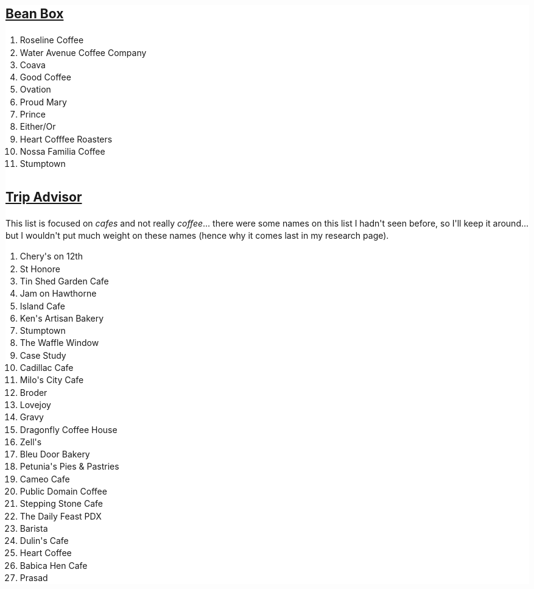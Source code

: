 ## [Bean Box](https://beanbox.com/blog/best-coffee-in-portland)

1. Roseline Coffee
1. Water Avenue Coffee Company
1. Coava
1. Good Coffee
1. Ovation
1. Proud Mary
1. Prince
1. Either/Or
1. Heart Cofffee Roasters
1. Nossa Familia Coffee
1. Stumptown

## [Trip Advisor](https://www.tripadvisor.com/Restaurants-g52024-c8-Portland_Oregon.html)

This list is focused on *cafes* and not really *coffee*... there were some names on this list I hadn't seen before, so I'll keep it around... but I wouldn't put much weight on these names (hence why it comes last in my research page).

1. Chery's on 12th
1. St Honore
1. Tin Shed Garden Cafe
1. Jam on Hawthorne
1. Island Cafe
1. Ken's Artisan Bakery
1. Stumptown
1. The Waffle Window
1. Case Study
1. Cadillac Cafe
1. Milo's City Cafe
1. Broder
1. Lovejoy
1. Gravy
1. Dragonfly Coffee House
1. Zell's
1. Bleu Door Bakery
1. Petunia's Pies & Pastries
1. Cameo Cafe
1. Public Domain Coffee
1. Stepping Stone Cafe
1. The Daily Feast PDX
1. Barista
1. Dulin's Cafe
1. Heart Coffee
1. Babica Hen Cafe
1. Prasad
